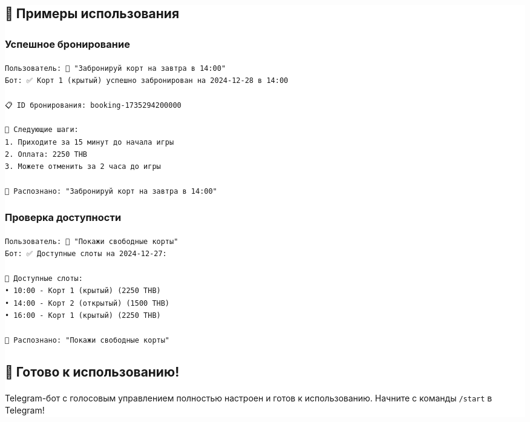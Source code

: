 ## 📄 Примеры использования

### Успешное бронирование
```
Пользователь: 🎤 "Забронируй корт на завтра в 14:00"
Бот: ✅ Корт 1 (крытый) успешно забронирован на 2024-12-28 в 14:00

📋 ID бронирования: booking-1735294200000

📝 Следующие шаги:
1. Приходите за 15 минут до начала игры
2. Оплата: 2250 THB
3. Можете отменить за 2 часа до игры

🎤 Распознано: "Забронируй корт на завтра в 14:00"
```

### Проверка доступности
```
Пользователь: 🎤 "Покажи свободные корты"
Бот: ✅ Доступные слоты на 2024-12-27:

🏓 Доступные слоты:
• 10:00 - Корт 1 (крытый) (2250 THB)
• 14:00 - Корт 2 (открытый) (1500 THB)
• 16:00 - Корт 1 (крытый) (2250 THB)

🎤 Распознано: "Покажи свободные корты"
```

## 🎉 Готово к использованию!

Telegram-бот с голосовым управлением полностью настроен и готов к использованию. Начните с команды `/start` в Telegram!

